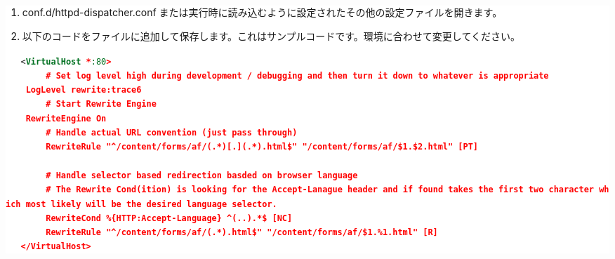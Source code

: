 1. conf.d/httpd-dispatcher.conf または実行時に読み込むように設定されたその他の設定ファイルを開きます。

1. 以下のコードをファイルに追加して保存します。これはサンプルコードです。環境に合わせて変更してください。

```XML
   <VirtualHost *:80>
        # Set log level high during development / debugging and then turn it down to whatever is appropriate
    LogLevel rewrite:trace6
        # Start Rewrite Engine
    RewriteEngine On
        # Handle actual URL convention (just pass through)
        RewriteRule "^/content/forms/af/(.*)[.](.*).html$" "/content/forms/af/$1.$2.html" [PT]
 
        # Handle selector based redirection basded on browser language
        # The Rewrite Cond(ition) is looking for the Accept-Lanague header and if found takes the first two character which most likely will be the desired language selector.
        RewriteCond %{HTTP:Accept-Language} ^(..).*$ [NC]
        RewriteRule "^/content/forms/af/(.*).html$" "/content/forms/af/$1.%1.html" [R]
   </VirtualHost>
```
